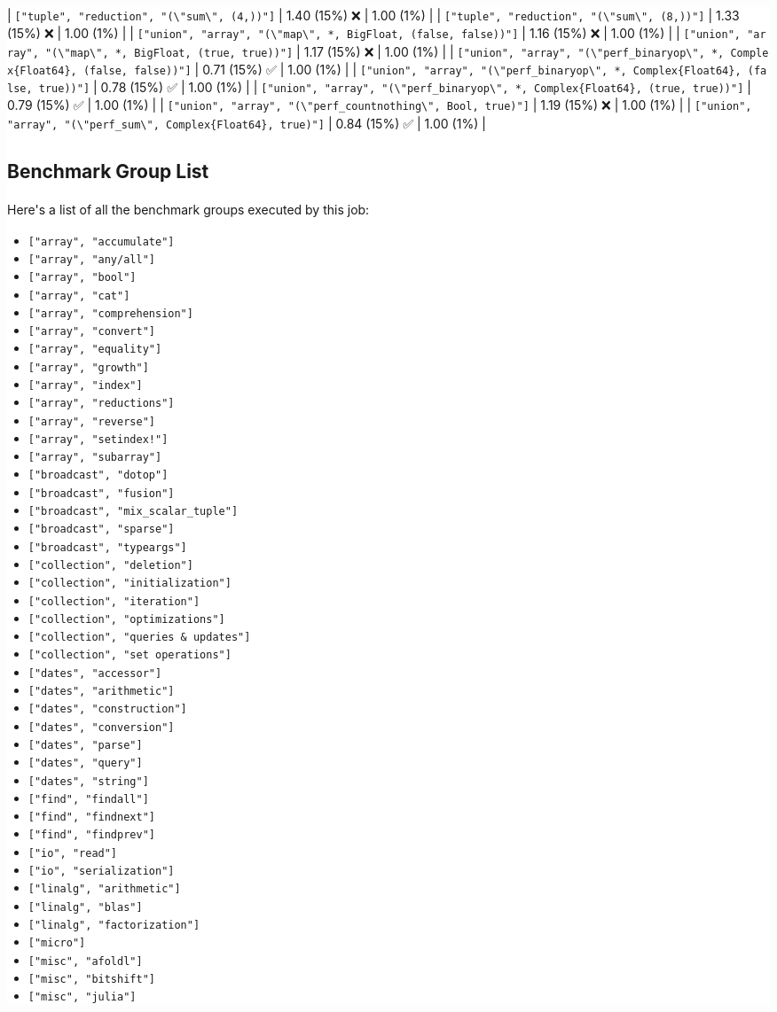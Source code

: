 | `["tuple", "reduction", "(\"sum\", (4,))"]` | 1.40 (15%) :x: | 1.00 (1%)  |
| `["tuple", "reduction", "(\"sum\", (8,))"]` | 1.33 (15%) :x: | 1.00 (1%)  |
| `["union", "array", "(\"map\", *, BigFloat, (false, false))"]` | 1.16 (15%) :x: | 1.00 (1%)  |
| `["union", "array", "(\"map\", *, BigFloat, (true, true))"]` | 1.17 (15%) :x: | 1.00 (1%)  |
| `["union", "array", "(\"perf_binaryop\", *, Complex{Float64}, (false, false))"]` | 0.71 (15%) :white_check_mark: | 1.00 (1%)  |
| `["union", "array", "(\"perf_binaryop\", *, Complex{Float64}, (false, true))"]` | 0.78 (15%) :white_check_mark: | 1.00 (1%)  |
| `["union", "array", "(\"perf_binaryop\", *, Complex{Float64}, (true, true))"]` | 0.79 (15%) :white_check_mark: | 1.00 (1%)  |
| `["union", "array", "(\"perf_countnothing\", Bool, true)"]` | 1.19 (15%) :x: | 1.00 (1%)  |
| `["union", "array", "(\"perf_sum\", Complex{Float64}, true)"]` | 0.84 (15%) :white_check_mark: | 1.00 (1%)  |

## Benchmark Group List

Here's a list of all the benchmark groups executed by this job:

- `["array", "accumulate"]`
- `["array", "any/all"]`
- `["array", "bool"]`
- `["array", "cat"]`
- `["array", "comprehension"]`
- `["array", "convert"]`
- `["array", "equality"]`
- `["array", "growth"]`
- `["array", "index"]`
- `["array", "reductions"]`
- `["array", "reverse"]`
- `["array", "setindex!"]`
- `["array", "subarray"]`
- `["broadcast", "dotop"]`
- `["broadcast", "fusion"]`
- `["broadcast", "mix_scalar_tuple"]`
- `["broadcast", "sparse"]`
- `["broadcast", "typeargs"]`
- `["collection", "deletion"]`
- `["collection", "initialization"]`
- `["collection", "iteration"]`
- `["collection", "optimizations"]`
- `["collection", "queries & updates"]`
- `["collection", "set operations"]`
- `["dates", "accessor"]`
- `["dates", "arithmetic"]`
- `["dates", "construction"]`
- `["dates", "conversion"]`
- `["dates", "parse"]`
- `["dates", "query"]`
- `["dates", "string"]`
- `["find", "findall"]`
- `["find", "findnext"]`
- `["find", "findprev"]`
- `["io", "read"]`
- `["io", "serialization"]`
- `["linalg", "arithmetic"]`
- `["linalg", "blas"]`
- `["linalg", "factorization"]`
- `["micro"]`
- `["misc", "afoldl"]`
- `["misc", "bitshift"]`
- `["misc", "julia"]`